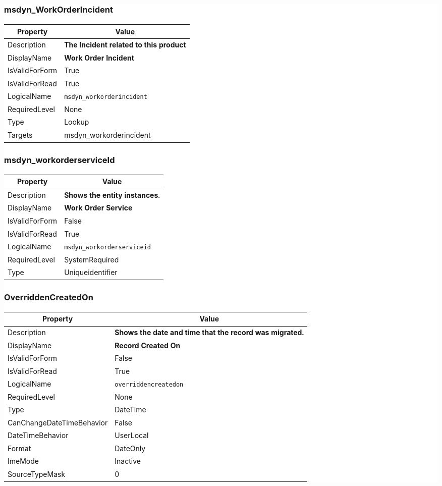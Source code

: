 ### <a name="BKMK_msdyn_WorkOrderIncident"></a> msdyn_WorkOrderIncident

|Property|Value|
|---|---|
|Description|**The Incident related to this product**|
|DisplayName|**Work Order Incident**|
|IsValidForForm|True|
|IsValidForRead|True|
|LogicalName|`msdyn_workorderincident`|
|RequiredLevel|None|
|Type|Lookup|
|Targets|msdyn_workorderincident|

### <a name="BKMK_msdyn_workorderserviceId"></a> msdyn_workorderserviceId

|Property|Value|
|---|---|
|Description|**Shows the entity instances.**|
|DisplayName|**Work Order Service**|
|IsValidForForm|False|
|IsValidForRead|True|
|LogicalName|`msdyn_workorderserviceid`|
|RequiredLevel|SystemRequired|
|Type|Uniqueidentifier|

### <a name="BKMK_OverriddenCreatedOn"></a> OverriddenCreatedOn

|Property|Value|
|---|---|
|Description|**Shows the date and time that the record was migrated.**|
|DisplayName|**Record Created On**|
|IsValidForForm|False|
|IsValidForRead|True|
|LogicalName|`overriddencreatedon`|
|RequiredLevel|None|
|Type|DateTime|
|CanChangeDateTimeBehavior|False|
|DateTimeBehavior|UserLocal|
|Format|DateOnly|
|ImeMode|Inactive|
|SourceTypeMask|0|
